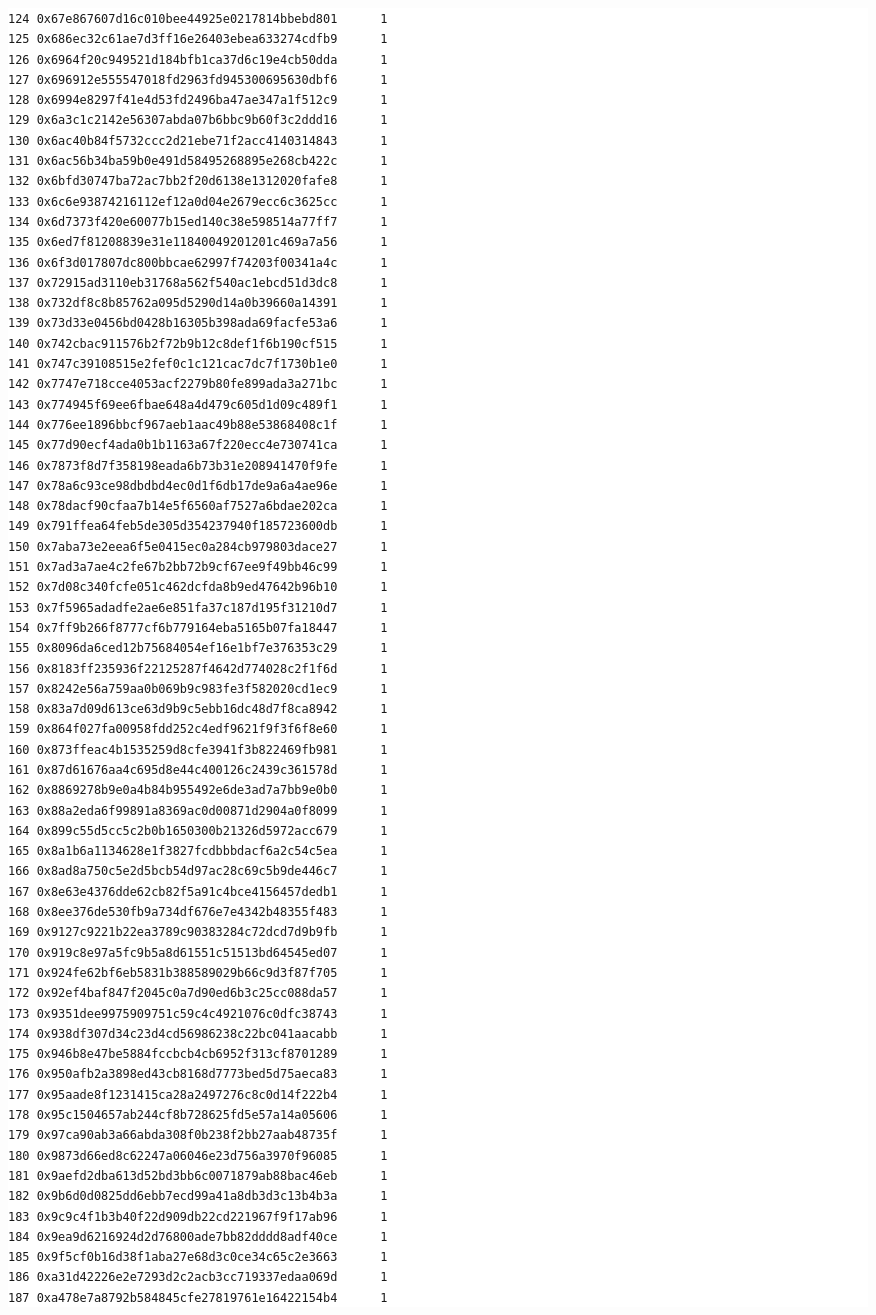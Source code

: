     124 0x67e867607d16c010bee44925e0217814bbebd801      1
    125 0x686ec32c61ae7d3ff16e26403ebea633274cdfb9      1
    126 0x6964f20c949521d184bfb1ca37d6c19e4cb50dda      1
    127 0x696912e555547018fd2963fd945300695630dbf6      1
    128 0x6994e8297f41e4d53fd2496ba47ae347a1f512c9      1
    129 0x6a3c1c2142e56307abda07b6bbc9b60f3c2ddd16      1
    130 0x6ac40b84f5732ccc2d21ebe71f2acc4140314843      1
    131 0x6ac56b34ba59b0e491d58495268895e268cb422c      1
    132 0x6bfd30747ba72ac7bb2f20d6138e1312020fafe8      1
    133 0x6c6e93874216112ef12a0d04e2679ecc6c3625cc      1
    134 0x6d7373f420e60077b15ed140c38e598514a77ff7      1
    135 0x6ed7f81208839e31e11840049201201c469a7a56      1
    136 0x6f3d017807dc800bbcae62997f74203f00341a4c      1
    137 0x72915ad3110eb31768a562f540ac1ebcd51d3dc8      1
    138 0x732df8c8b85762a095d5290d14a0b39660a14391      1
    139 0x73d33e0456bd0428b16305b398ada69facfe53a6      1
    140 0x742cbac911576b2f72b9b12c8def1f6b190cf515      1
    141 0x747c39108515e2fef0c1c121cac7dc7f1730b1e0      1
    142 0x7747e718cce4053acf2279b80fe899ada3a271bc      1
    143 0x774945f69ee6fbae648a4d479c605d1d09c489f1      1
    144 0x776ee1896bbcf967aeb1aac49b88e53868408c1f      1
    145 0x77d90ecf4ada0b1b1163a67f220ecc4e730741ca      1
    146 0x7873f8d7f358198eada6b73b31e208941470f9fe      1
    147 0x78a6c93ce98dbdbd4ec0d1f6db17de9a6a4ae96e      1
    148 0x78dacf90cfaa7b14e5f6560af7527a6bdae202ca      1
    149 0x791ffea64feb5de305d354237940f185723600db      1
    150 0x7aba73e2eea6f5e0415ec0a284cb979803dace27      1
    151 0x7ad3a7ae4c2fe67b2bb72b9cf67ee9f49bb46c99      1
    152 0x7d08c340fcfe051c462dcfda8b9ed47642b96b10      1
    153 0x7f5965adadfe2ae6e851fa37c187d195f31210d7      1
    154 0x7ff9b266f8777cf6b779164eba5165b07fa18447      1
    155 0x8096da6ced12b75684054ef16e1bf7e376353c29      1
    156 0x8183ff235936f22125287f4642d774028c2f1f6d      1
    157 0x8242e56a759aa0b069b9c983fe3f582020cd1ec9      1
    158 0x83a7d09d613ce63d9b9c5ebb16dc48d7f8ca8942      1
    159 0x864f027fa00958fdd252c4edf9621f9f3f6f8e60      1
    160 0x873ffeac4b1535259d8cfe3941f3b822469fb981      1
    161 0x87d61676aa4c695d8e44c400126c2439c361578d      1
    162 0x8869278b9e0a4b84b955492e6de3ad7a7bb9e0b0      1
    163 0x88a2eda6f99891a8369ac0d00871d2904a0f8099      1
    164 0x899c55d5cc5c2b0b1650300b21326d5972acc679      1
    165 0x8a1b6a1134628e1f3827fcdbbbdacf6a2c54c5ea      1
    166 0x8ad8a750c5e2d5bcb54d97ac28c69c5b9de446c7      1
    167 0x8e63e4376dde62cb82f5a91c4bce4156457dedb1      1
    168 0x8ee376de530fb9a734df676e7e4342b48355f483      1
    169 0x9127c9221b22ea3789c90383284c72dcd7d9b9fb      1
    170 0x919c8e97a5fc9b5a8d61551c51513bd64545ed07      1
    171 0x924fe62bf6eb5831b388589029b66c9d3f87f705      1
    172 0x92ef4baf847f2045c0a7d90ed6b3c25cc088da57      1
    173 0x9351dee9975909751c59c4c4921076c0dfc38743      1
    174 0x938df307d34c23d4cd56986238c22bc041aacabb      1
    175 0x946b8e47be5884fccbcb4cb6952f313cf8701289      1
    176 0x950afb2a3898ed43cb8168d7773bed5d75aeca83      1
    177 0x95aade8f1231415ca28a2497276c8c0d14f222b4      1
    178 0x95c1504657ab244cf8b728625fd5e57a14a05606      1
    179 0x97ca90ab3a66abda308f0b238f2bb27aab48735f      1
    180 0x9873d66ed8c62247a06046e23d756a3970f96085      1
    181 0x9aefd2dba613d52bd3bb6c0071879ab88bac46eb      1
    182 0x9b6d0d0825dd6ebb7ecd99a41a8db3d3c13b4b3a      1
    183 0x9c9c4f1b3b40f22d909db22cd221967f9f17ab96      1
    184 0x9ea9d6216924d2d76800ade7bb82dddd8adf40ce      1
    185 0x9f5cf0b16d38f1aba27e68d3c0ce34c65c2e3663      1
    186 0xa31d42226e2e7293d2c2acb3cc719337edaa069d      1
    187 0xa478e7a8792b584845cfe27819761e16422154b4      1